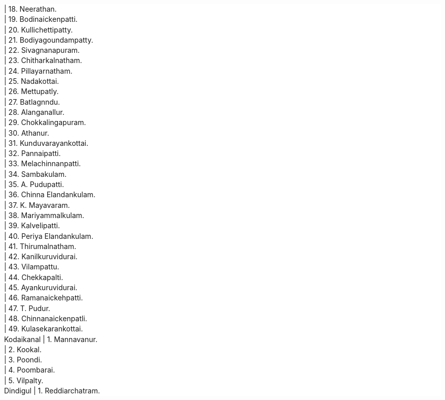 | 18\. Neerathan.  
| 19\. Bodinaickenpatti.  
| 20\. Kullichettipatty.  
| 21\. Bodiyagoundampatty.  
| 22\. Sivagnanapuram.  
| 23\. Chitharkalnatham.  
| 24\. Pillayarnatham.  
| 25\. Nadakottai.  
| 26\. Mettupatly.  
| 27\. Batlagnndu.  
| 28\. Alanganallur.  
| 29\. Chokkalingapuram.  
| 30\. Athanur.  
| 31\. Kunduvarayankottai.  
| 32\. Pannaipatti.  
| 33\. Melachinnanpatti.  
| 34\. Sambakulam.  
| 35\. A. Pudupatti.  
| 36\. Chinna Elandankulam.  
| 37\. K. Mayavaram.  
| 38\. Mariyammalkulam.  
| 39\. Kalvelipatti.  
| 40\. Periya Elandankulam.  
| 41\. Thirumalnatham.  
| 42\. Kanilkuruvidurai.  
| 43\. Vilampattu.  
| 44\. Chekkapalti.  
| 45\. Ayankuruvidurai.  
| 46\. Ramanaickehpatti.  
| 47\. T. Pudur.  
| 48\. Chinnanaickenpatli.  
| 49\. Kulasekarankottai.  
Kodaikanal | 1\. Mannavanur.  
| 2\. Kookal.  
| 3\. Poondi.  
| 4\. Poombarai.  
| 5\. Vilpalty.  
Dindigul | 1\. Reddiarchatram.  